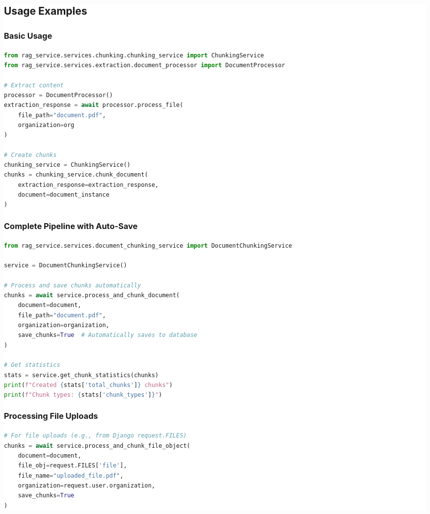 ## Usage Examples

### Basic Usage

```python
from rag_service.services.chunking.chunking_service import ChunkingService
from rag_service.services.extraction.document_processor import DocumentProcessor

# Extract content
processor = DocumentProcessor()
extraction_response = await processor.process_file(
    file_path="document.pdf",
    organization=org
)

# Create chunks
chunking_service = ChunkingService()
chunks = chunking_service.chunk_document(
    extraction_response=extraction_response,
    document=document_instance
)
```

### Complete Pipeline with Auto-Save

```python
from rag_service.services.document_chunking_service import DocumentChunkingService

service = DocumentChunkingService()

# Process and save chunks automatically
chunks = await service.process_and_chunk_document(
    document=document,
    file_path="document.pdf",
    organization=organization,
    save_chunks=True  # Automatically saves to database
)

# Get statistics
stats = service.get_chunk_statistics(chunks)
print(f"Created {stats['total_chunks']} chunks")
print(f"Chunk types: {stats['chunk_types']}")
```

### Processing File Uploads

```python
# For file uploads (e.g., from Django request.FILES)
chunks = await service.process_and_chunk_file_object(
    document=document,
    file_obj=request.FILES['file'],
    file_name="uploaded_file.pdf",
    organization=request.user.organization,
    save_chunks=True
)
```
